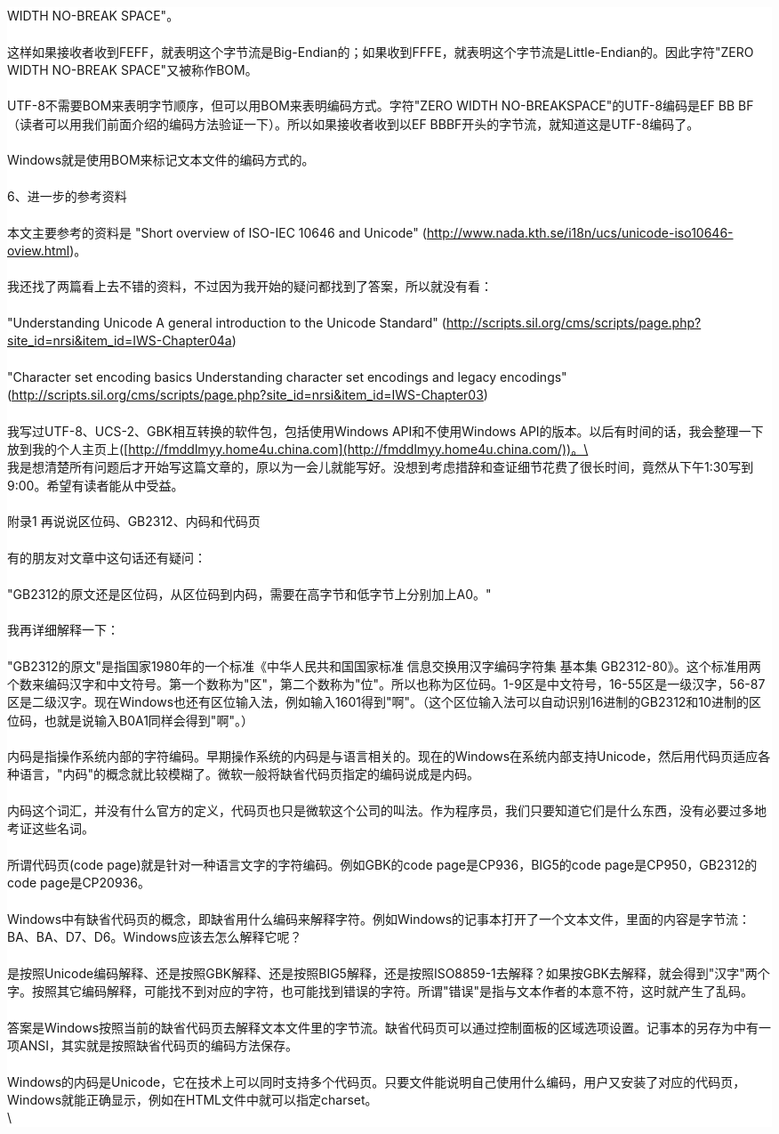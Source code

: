 WIDTH NO-BREAK SPACE"。\
\
这样如果接收者收到FEFF，就表明这个字节流是Big-Endian的；如果收到FFFE，就表明这个字节流是Little-Endian的。因此字符"ZERO
WIDTH NO-BREAK SPACE"又被称作BOM。\
\
UTF-8不需要BOM来表明字节顺序，但可以用BOM来表明编码方式。字符"ZERO WIDTH
NO-BREAKSPACE"的UTF-8编码是EF BB
BF（读者可以用我们前面介绍的编码方法验证一下）。所以如果接收者收到以EF
BBBF开头的字节流，就知道这是UTF-8编码了。\
\
Windows就是使用BOM来标记文本文件的编码方式的。\
\
6、进一步的参考资料\
\
本文主要参考的资料是 "Short overview of ISO-IEC 10646 and Unicode"
(<http://www.nada.kth.se/i18n/ucs/unicode-iso10646-oview.html>)。\
\
我还找了两篇看上去不错的资料，不过因为我开始的疑问都找到了答案，所以就没有看：\
\
"Understanding Unicode A general introduction to the Unicode Standard"
(<http://scripts.sil.org/cms/scripts/page.php?site_id=nrsi&item_id=IWS-Chapter04a>)\
\
"Character set encoding basics Understanding character set encodings and
legacy encodings"
(<http://scripts.sil.org/cms/scripts/page.php?site_id=nrsi&item_id=IWS-Chapter03>)\
\
我写过UTF-8、UCS-2、GBK相互转换的软件包，包括使用Windows
API和不使用Windows
API的版本。以后有时间的话，我会整理一下放到我的个人主页上([http://fmddlmyy.home4u.china.com](http://fmddlmyy.home4u.china.com/))。\
\
我是想清楚所有问题后才开始写这篇文章的，原以为一会儿就能写好。没想到考虑措辞和查证细节花费了很长时间，竟然从下午1:30写到9:00。希望有读者能从中受益。\
\
附录1 再说说区位码、GB2312、内码和代码页\
\
有的朋友对文章中这句话还有疑问：\
\
"GB2312的原文还是区位码，从区位码到内码，需要在高字节和低字节上分别加上A0。"\
\
我再详细解释一下：\
\
"GB2312的原文"是指国家1980年的一个标准《中华人民共和国国家标准
信息交换用汉字编码字符集 基本集
GB2312-80》。这个标准用两个数来编码汉字和中文符号。第一个数称为"区"，第二个数称为"位"。所以也称为区位码。1-9区是中文符号，16-55区是一级汉字，56-87区是二级汉字。现在Windows也还有区位输入法，例如输入1601得到"啊"。（这个区位输入法可以自动识别16进制的GB2312和10进制的区位码，也就是说输入B0A1同样会得到"啊"。）\
\
内码是指操作系统内部的字符编码。早期操作系统的内码是与语言相关的。现在的Windows在系统内部支持Unicode，然后用代码页适应各种语言，"内码"的概念就比较模糊了。微软一般将缺省代码页指定的编码说成是内码。\
\
内码这个词汇，并没有什么官方的定义，代码页也只是微软这个公司的叫法。作为程序员，我们只要知道它们是什么东西，没有必要过多地考证这些名词。\
\
所谓代码页(code page)就是针对一种语言文字的字符编码。例如GBK的code
page是CP936，BIG5的code page是CP950，GB2312的code page是CP20936。\
\
Windows中有缺省代码页的概念，即缺省用什么编码来解释字符。例如Windows的记事本打开了一个文本文件，里面的内容是字节流：BA、BA、D7、D6。Windows应该去怎么解释它呢？\
\
是按照Unicode编码解释、还是按照GBK解释、还是按照BIG5解释，还是按照ISO8859-1去解释？如果按GBK去解释，就会得到"汉字"两个字。按照其它编码解释，可能找不到对应的字符，也可能找到错误的字符。所谓"错误"是指与文本作者的本意不符，这时就产生了乱码。\
\
答案是Windows按照当前的缺省代码页去解释文本文件里的字节流。缺省代码页可以通过控制面板的区域选项设置。记事本的另存为中有一项ANSI，其实就是按照缺省代码页的编码方法保存。\
\
Windows的内码是Unicode，它在技术上可以同时支持多个代码页。只要文件能说明自己使用什么编码，用户又安装了对应的代码页，Windows就能正确显示，例如在HTML文件中就可以指定charset。\
\